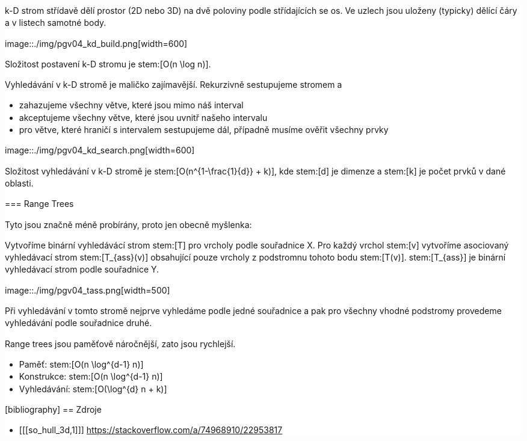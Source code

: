 k-D strom střídavě dělí prostor (2D nebo 3D) na dvě poloviny podle střídajících se os. Ve uzlech jsou uloženy (typicky) dělící čáry a v listech samotné body. 

image::./img/pgv04_kd_build.png[width=600]

Složitost postavení k-D stromu je stem:[O(n \log n)].

Vyhledávání v k-D stromě je maličko zajímavější. Rekurzivně sestupujeme stromem a

* zahazujeme všechny větve, které jsou mimo náš interval
* akceptujeme všechny větve, které jsou uvnitř našeho intervalu
* pro větve, které hraničí s intervalem sestupujeme dál, případně musíme ověřit všechny prvky

image::./img/pgv04_kd_search.png[width=600]

Složitost vyhledávání v k-D stromě je stem:[O(n^{1-\frac{1}{d}} + k)], kde stem:[d] je dimenze a stem:[k] je počet prvků v dané oblasti.

=== Range Trees

Tyto jsou značně méně probírány, proto jen obecně myšlenka:

Vytvoříme binární vyhledávácí strom stem:[T] pro vrcholy podle souřadnice X. Pro každý vrchol stem:[v] vytvoříme asociovaný vyhledávací strom stem:[T_{ass}(v)] obsahující pouze vrcholy z podstromnu tohoto bodu stem:[T(v)]. stem:[T_{ass}] je binární vyhledávací strom podle souřadnice Y.

image::./img/pgv04_tass.png[width=500]

Při vyhledávání v tomto stromě nejprve vyhledáme podle jedné souřadnice a pak pro všechny vhodné podstromy provedeme vyhledávání podle souřadnice druhé.

Range trees jsou paměťově náročnější, zato jsou rychlejší.

- Paměť: stem:[O(n \log^{d-1} n)]
- Konstrukce: stem:[O(n \log^{d-1} n)]
- Vyhledávání: stem:[O(\log^{d} n + k)]

[bibliography]
== Zdroje

* [[[so_hull_3d,1]]] https://stackoverflow.com/a/74968910/22953817